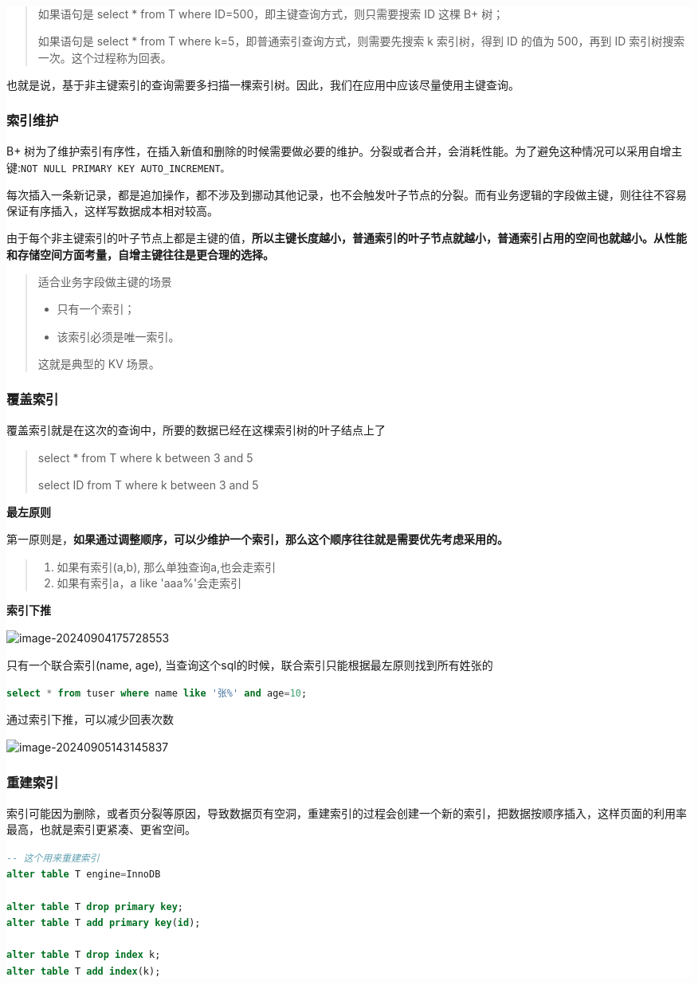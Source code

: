 > 如果语句是 select * from T where ID=500，即主键查询方式，则只需要搜索 ID 这棵 B+ 树；
>
> 如果语句是 select * from T where k=5，即普通索引查询方式，则需要先搜索 k 索引树，得到 ID 的值为 500，再到 ID 索引树搜索一次。这个过程称为回表。

也就是说，基于非主键索引的查询需要多扫描一棵索引树。因此，我们在应用中应该尽量使用主键查询。

### 索引维护

B+ 树为了维护索引有序性，在插入新值和删除的时候需要做必要的维护。分裂或者合并，会消耗性能。为了避免这种情况可以采用自增主键:`NOT NULL PRIMARY KEY AUTO_INCREMENT。`

每次插入一条新记录，都是追加操作，都不涉及到挪动其他记录，也不会触发叶子节点的分裂。而有业务逻辑的字段做主键，则往往不容易保证有序插入，这样写数据成本相对较高。

由于每个非主键索引的叶子节点上都是主键的值，**所以主键长度越小，普通索引的叶子节点就越小，普通索引占用的空间也就越小。从性能和存储空间方面考量，自增主键往往是更合理的选择。**

> 适合业务字段做主键的场景
>
> - 只有一个索引；
>
> - 该索引必须是唯一索引。
>
> 这就是典型的 KV 场景。

### 覆盖索引

覆盖索引就是在这次的查询中，所要的数据已经在这棵索引树的叶子结点上了

> select * from T where k between 3 and 5
>
> select ID from T where k between 3 and 5

**最左原则**

第一原则是，**如果通过调整顺序，可以少维护一个索引，那么这个顺序往往就是需要优先考虑采用的。**

> 1. 如果有索引(a,b), 那么单独查询a,也会走索引
> 2. 如果有索引a，a like 'aaa%'会走索引

**索引下推**

![image-20240904175728553](C:\Users\zackjchen\AppData\Roaming\Typora\typora-user-images\image-20240904175728553.png)

只有一个联合索引(name, age), 当查询这个sql的时候，联合索引只能根据最左原则找到所有姓张的

```SQL
select * from tuser where name like '张%' and age=10;
```

通过索引下推，可以减少回表次数

![image-20240905143145837](C:\Users\zackjchen\AppData\Roaming\Typora\typora-user-images\image-20240905143145837.png)

### 重建索引

索引可能因为删除，或者页分裂等原因，导致数据页有空洞，重建索引的过程会创建一个新的索引，把数据按顺序插入，这样页面的利用率最高，也就是索引更紧凑、更省空间。

```SQL
-- 这个用来重建索引
alter table T engine=InnoDB

alter table T drop primary key;
alter table T add primary key(id);

alter table T drop index k;
alter table T add index(k);
```
